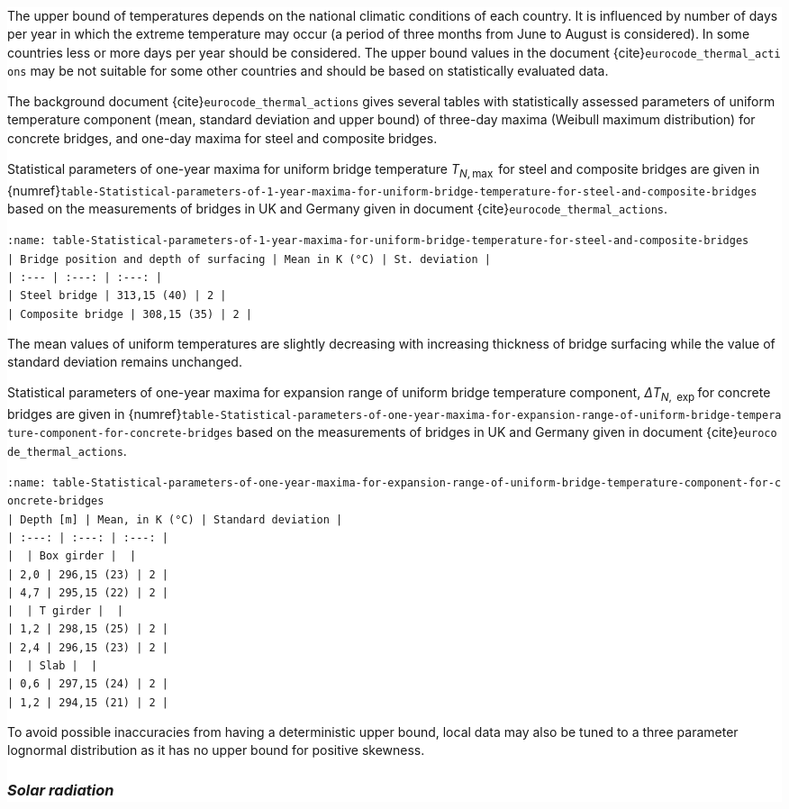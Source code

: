 The upper bound of temperatures depends on the national climatic conditions of each country. It is influenced by number of days per year in which the extreme temperature may occur (a period of three months from June to August is considered). In some countries less or more days per year should be considered. The upper bound values in the document {cite}`eurocode_thermal_actions` may be not suitable for some other countries and should be based on statistically evaluated data.

The background document {cite}`eurocode_thermal_actions` gives several tables with statistically assessed parameters of uniform temperature component (mean, standard deviation and upper bound) of three-day maxima (Weibull maximum distribution) for concrete bridges, and one-day maxima for steel and composite bridges.

Statistical parameters of one-year maxima for uniform bridge temperature $T_{N, \max }$ for steel and composite bridges are given in {numref}`table-Statistical-parameters-of-1-year-maxima-for-uniform-bridge-temperature-for-steel-and-composite-bridges` based on the measurements of bridges in UK and Germany given in document {cite}`eurocode_thermal_actions`.

```{table} Statistical parameters of one-year maxima for uniform bridge temperature $T_{N,max}$ for steel and composite bridges, in K (°C) (based on [[1](references)]) 
:name: table-Statistical-parameters-of-1-year-maxima-for-uniform-bridge-temperature-for-steel-and-composite-bridges
| Bridge position and depth of surfacing | Mean in K (°C) | St. deviation |
| :--- | :---: | :---: |
| Steel bridge | 313,15 (40) | 2 |
| Composite bridge | 308,15 (35) | 2 |
```

The mean values of uniform temperatures are slightly decreasing with increasing thickness of bridge surfacing while the value of standard deviation remains unchanged.

Statistical parameters of one-year maxima for expansion range of uniform bridge temperature component, $\Delta T_{N, \text { exp }}$ for concrete bridges are given in {numref}`table-Statistical-parameters-of-one-year-maxima-for-expansion-range-of-uniform-bridge-temperature-component-for-concrete-bridges` based on the measurements of bridges in UK and Germany given in document {cite}`eurocode_thermal_actions`.

```{table} Statistical parameters of one-year maxima for expansion range of uniform bridge temperature component, $\Delta T_{N,exp}$ = $T_{N,max}$ – 10°C for concrete bridges, in K (°C)  (based on [[1](references)])
:name: table-Statistical-parameters-of-one-year-maxima-for-expansion-range-of-uniform-bridge-temperature-component-for-concrete-bridges
| Depth [m] | Mean, in K (°C) | Standard deviation |
| :---: | :---: | :---: |
|  | Box girder |  |
| 2,0 | 296,15 (23) | 2 |
| 4,7 | 295,15 (22) | 2 |
|  | T girder |  |
| 1,2 | 298,15 (25) | 2 |
| 2,4 | 296,15 (23) | 2 |
|  | Slab |  |
| 0,6 | 297,15 (24) | 2 |
| 1,2 | 294,15 (21) | 2 |
```

To avoid possible inaccuracies from having a deterministic upper bound, local data may also be tuned to a three parameter lognormal distribution as it has no upper bound for positive skewness.

### *Solar radiation*
